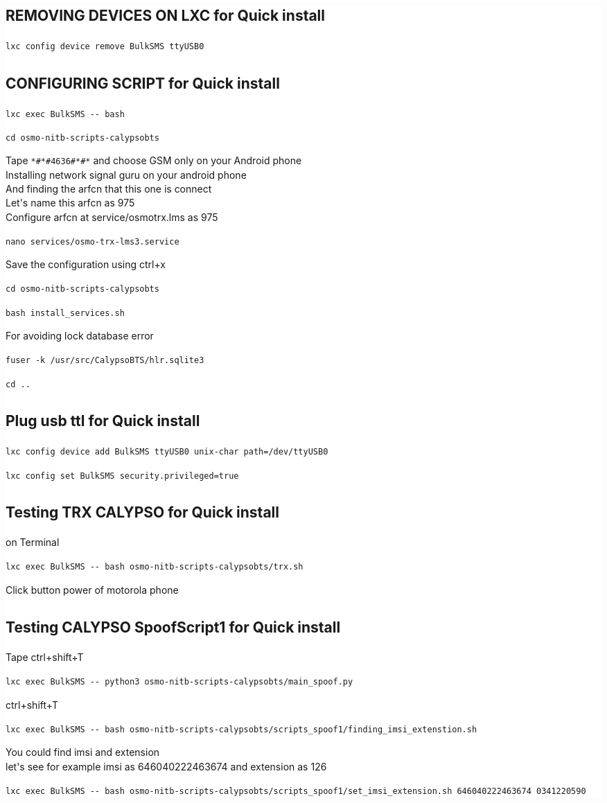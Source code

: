 ## REMOVING DEVICES ON LXC for Quick install
```
lxc config device remove BulkSMS ttyUSB0 
```

## CONFIGURING SCRIPT for Quick install
```
lxc exec BulkSMS -- bash
```
```
cd osmo-nitb-scripts-calypsobts
```
Tape `*#*#4636#*#*` and choose GSM only on your Android phone  
Installing network signal guru on your android phone  
And finding the arfcn that this one is connect  
Let's name this arfcn as 975  
Configure arfcn at service/osmotrx.lms as 975
```
nano services/osmo-trx-lms3.service 
```
Save the configuration using ctrl+x
```
cd osmo-nitb-scripts-calypsobts
```
```
bash install_services.sh 
```
For avoiding lock database error 
```
fuser -k /usr/src/CalypsoBTS/hlr.sqlite3
```
```
cd ..
```

## Plug usb ttl for Quick install
```
lxc config device add BulkSMS ttyUSB0 unix-char path=/dev/ttyUSB0
```
```
lxc config set BulkSMS security.privileged=true
```

## Testing TRX CALYPSO for Quick install
on Terminal
```
lxc exec BulkSMS -- bash osmo-nitb-scripts-calypsobts/trx.sh
```
Click button power of motorola phone  

## Testing CALYPSO SpoofScript1 for Quick install
Tape ctrl+shift+T
```
lxc exec BulkSMS -- python3 osmo-nitb-scripts-calypsobts/main_spoof.py
```
ctrl+shift+T
```
lxc exec BulkSMS -- bash osmo-nitb-scripts-calypsobts/scripts_spoof1/finding_imsi_extenstion.sh
```
You could find imsi and extension  
let's see for example imsi as 646040222463674 and extension as 126
```
lxc exec BulkSMS -- bash osmo-nitb-scripts-calypsobts/scripts_spoof1/set_imsi_extension.sh 646040222463674 0341220590
```